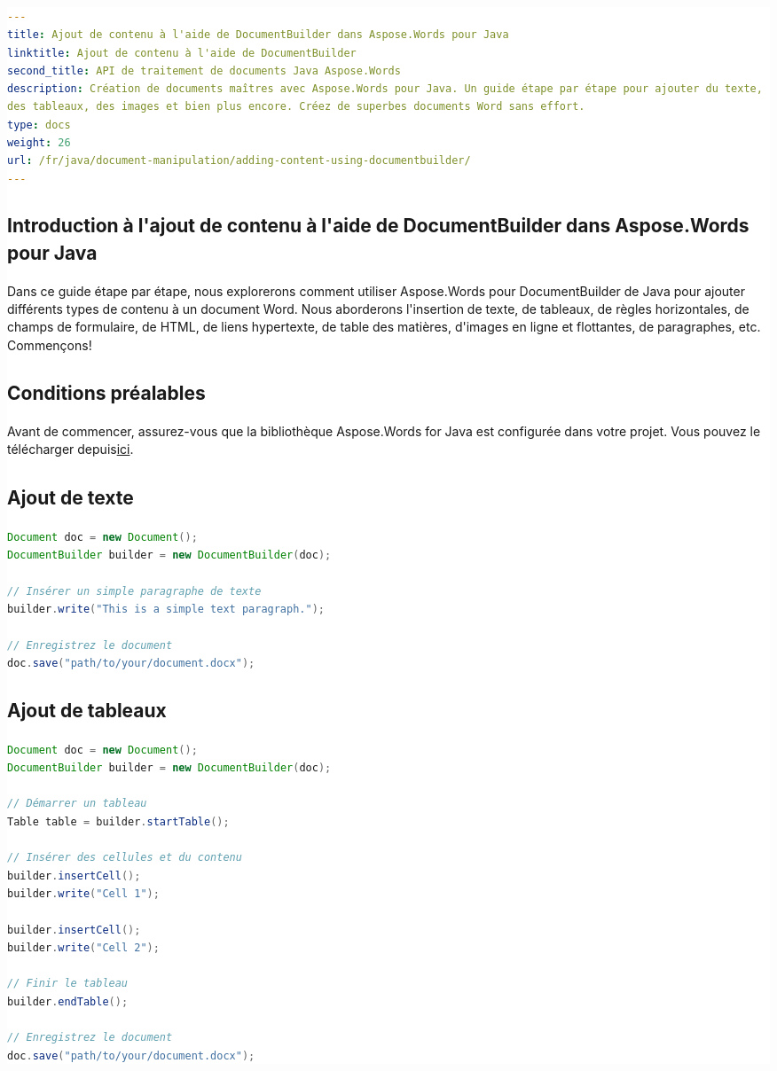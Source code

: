 ```yaml
---
title: Ajout de contenu à l'aide de DocumentBuilder dans Aspose.Words pour Java
linktitle: Ajout de contenu à l'aide de DocumentBuilder
second_title: API de traitement de documents Java Aspose.Words
description: Création de documents maîtres avec Aspose.Words pour Java. Un guide étape par étape pour ajouter du texte, des tableaux, des images et bien plus encore. Créez de superbes documents Word sans effort.
type: docs
weight: 26
url: /fr/java/document-manipulation/adding-content-using-documentbuilder/
---
```


## Introduction à l'ajout de contenu à l'aide de DocumentBuilder dans Aspose.Words pour Java

Dans ce guide étape par étape, nous explorerons comment utiliser Aspose.Words pour DocumentBuilder de Java pour ajouter différents types de contenu à un document Word. Nous aborderons l'insertion de texte, de tableaux, de règles horizontales, de champs de formulaire, de HTML, de liens hypertexte, de table des matières, d'images en ligne et flottantes, de paragraphes, etc. Commençons!

## Conditions préalables

 Avant de commencer, assurez-vous que la bibliothèque Aspose.Words for Java est configurée dans votre projet. Vous pouvez le télécharger depuis[ici](https://releases.aspose.com/words/java/).

## Ajout de texte

```java
Document doc = new Document();
DocumentBuilder builder = new DocumentBuilder(doc);

// Insérer un simple paragraphe de texte
builder.write("This is a simple text paragraph.");

// Enregistrez le document
doc.save("path/to/your/document.docx");
```

## Ajout de tableaux

```java
Document doc = new Document();
DocumentBuilder builder = new DocumentBuilder(doc);

// Démarrer un tableau
Table table = builder.startTable();

// Insérer des cellules et du contenu
builder.insertCell();
builder.write("Cell 1");

builder.insertCell();
builder.write("Cell 2");

// Finir le tableau
builder.endTable();

// Enregistrez le document
doc.save("path/to/your/document.docx");
```
